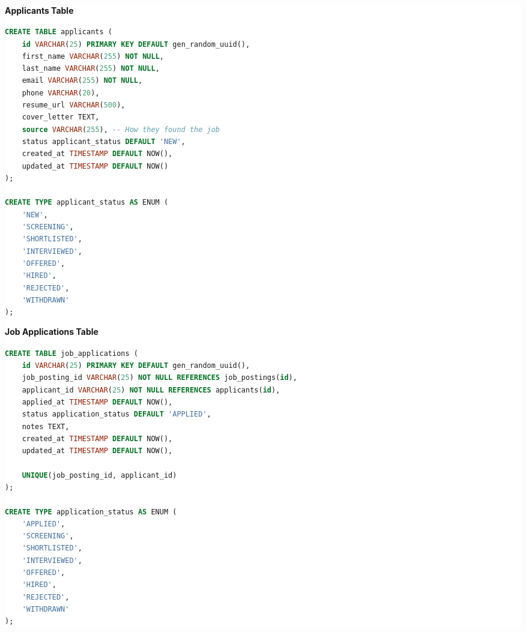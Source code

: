 **Applicants Table**
```sql
CREATE TABLE applicants (
    id VARCHAR(25) PRIMARY KEY DEFAULT gen_random_uuid(),
    first_name VARCHAR(255) NOT NULL,
    last_name VARCHAR(255) NOT NULL,
    email VARCHAR(255) NOT NULL,
    phone VARCHAR(20),
    resume_url VARCHAR(500),
    cover_letter TEXT,
    source VARCHAR(255), -- How they found the job
    status applicant_status DEFAULT 'NEW',
    created_at TIMESTAMP DEFAULT NOW(),
    updated_at TIMESTAMP DEFAULT NOW()
);

CREATE TYPE applicant_status AS ENUM (
    'NEW',
    'SCREENING',
    'SHORTLISTED',
    'INTERVIEWED',
    'OFFERED',
    'HIRED',
    'REJECTED',
    'WITHDRAWN'
);
```

**Job Applications Table**
```sql
CREATE TABLE job_applications (
    id VARCHAR(25) PRIMARY KEY DEFAULT gen_random_uuid(),
    job_posting_id VARCHAR(25) NOT NULL REFERENCES job_postings(id),
    applicant_id VARCHAR(25) NOT NULL REFERENCES applicants(id),
    applied_at TIMESTAMP DEFAULT NOW(),
    status application_status DEFAULT 'APPLIED',
    notes TEXT,
    created_at TIMESTAMP DEFAULT NOW(),
    updated_at TIMESTAMP DEFAULT NOW(),
    
    UNIQUE(job_posting_id, applicant_id)
);

CREATE TYPE application_status AS ENUM (
    'APPLIED',
    'SCREENING',
    'SHORTLISTED',
    'INTERVIEWED',
    'OFFERED',
    'HIRED',
    'REJECTED',
    'WITHDRAWN'
);
```
